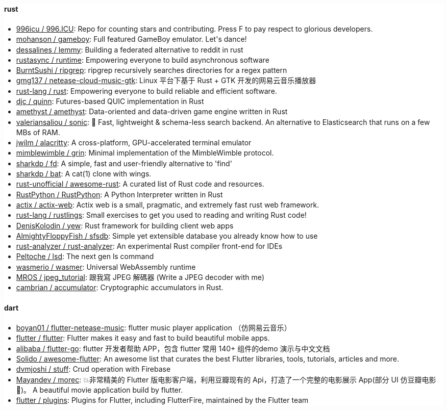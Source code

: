 #### rust
* [996icu / 996.ICU](https://github.com/996icu/996.ICU): Repo for counting stars and contributing. Press F to pay respect to glorious developers.
* [mohanson / gameboy](https://github.com/mohanson/gameboy): Full featured GameBoy emulator. Let's dance!
* [dessalines / lemmy](https://github.com/dessalines/lemmy): Building a federated alternative to reddit in rust
* [rustasync / runtime](https://github.com/rustasync/runtime): Empowering everyone to build asynchronous software
* [BurntSushi / ripgrep](https://github.com/BurntSushi/ripgrep): ripgrep recursively searches directories for a regex pattern
* [gmg137 / netease-cloud-music-gtk](https://github.com/gmg137/netease-cloud-music-gtk): Linux 平台下基于 Rust + GTK 开发的网易云音乐播放器
* [rust-lang / rust](https://github.com/rust-lang/rust): Empowering everyone to build reliable and efficient software.
* [djc / quinn](https://github.com/djc/quinn): Futures-based QUIC implementation in Rust
* [amethyst / amethyst](https://github.com/amethyst/amethyst): Data-oriented and data-driven game engine written in Rust
* [valeriansaliou / sonic](https://github.com/valeriansaliou/sonic): 🦔 Fast, lightweight & schema-less search backend. An alternative to Elasticsearch that runs on a few MBs of RAM.
* [jwilm / alacritty](https://github.com/jwilm/alacritty): A cross-platform, GPU-accelerated terminal emulator
* [mimblewimble / grin](https://github.com/mimblewimble/grin): Minimal implementation of the MimbleWimble protocol.
* [sharkdp / fd](https://github.com/sharkdp/fd): A simple, fast and user-friendly alternative to 'find'
* [sharkdp / bat](https://github.com/sharkdp/bat): A cat(1) clone with wings.
* [rust-unofficial / awesome-rust](https://github.com/rust-unofficial/awesome-rust): A curated list of Rust code and resources.
* [RustPython / RustPython](https://github.com/RustPython/RustPython): A Python Interpreter written in Rust
* [actix / actix-web](https://github.com/actix/actix-web): Actix web is a small, pragmatic, and extremely fast rust web framework.
* [rust-lang / rustlings](https://github.com/rust-lang/rustlings): Small exercises to get you used to reading and writing Rust code!
* [DenisKolodin / yew](https://github.com/DenisKolodin/yew): Rust framework for building client web apps
* [AlmightyFloppyFish / sfsdb](https://github.com/AlmightyFloppyFish/sfsdb): Simple yet extensible database you already know how to use
* [rust-analyzer / rust-analyzer](https://github.com/rust-analyzer/rust-analyzer): An experimental Rust compiler front-end for IDEs
* [Peltoche / lsd](https://github.com/Peltoche/lsd): The next gen ls command
* [wasmerio / wasmer](https://github.com/wasmerio/wasmer): Universal WebAssembly runtime
* [MROS / jpeg_tutorial](https://github.com/MROS/jpeg_tutorial): 跟我寫 JPEG 解碼器 (Write a JPEG decoder with me)
* [cambrian / accumulator](https://github.com/cambrian/accumulator): Cryptographic accumulators in Rust.

#### dart
* [boyan01 / flutter-netease-music](https://github.com/boyan01/flutter-netease-music): flutter music player application （仿网易云音乐）
* [flutter / flutter](https://github.com/flutter/flutter): Flutter makes it easy and fast to build beautiful mobile apps.
* [alibaba / flutter-go](https://github.com/alibaba/flutter-go): flutter 开发者帮助 APP，包含 flutter 常用 140+ 组件的demo 演示与中文文档
* [Solido / awesome-flutter](https://github.com/Solido/awesome-flutter): An awesome list that curates the best Flutter libraries, tools, tutorials, articles and more.
* [dvmjoshi / stuff](https://github.com/dvmjoshi/stuff): Crud operation with Firebase
* [Mayandev / morec](https://github.com/Mayandev/morec): 💥非常精美的 Flutter 版电影客户端，利用豆瓣现有的 Api，打造了一个完整的电影展示 App(部分 UI 仿豆瓣电影🎥)。 A beautiful movie application build by flutter.
* [flutter / plugins](https://github.com/flutter/plugins): Plugins for Flutter, including FlutterFire, maintained by the Flutter team